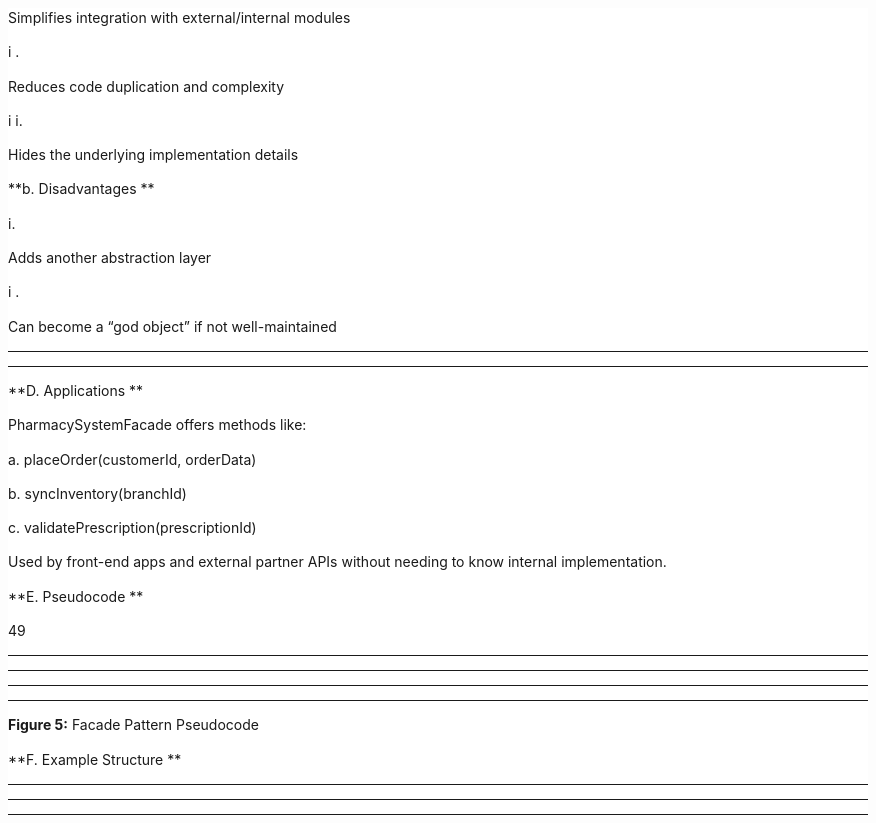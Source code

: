 Simplifies integration with external/internal modules 

i . 

Reduces code duplication and complexity 

i i. 

Hides the underlying implementation details 

**b. Disadvantages **

i. 

Adds another abstraction layer 

i . 

Can become a “god object” if not well-maintained 

****

****

**D. Applications **

PharmacySystemFacade offers methods like: 

a. placeOrder\(customerId, orderData\) 

b. syncInventory\(branchId\) 

c. validatePrescription\(prescriptionId\) 

Used by front-end apps and external partner APIs without needing to know internal implementation. 



**E. Pseudocode **

49 





****

****

****

****

**Figure 5:** Facade Pattern Pseudocode 



**F. Example Structure **

****

****

****
